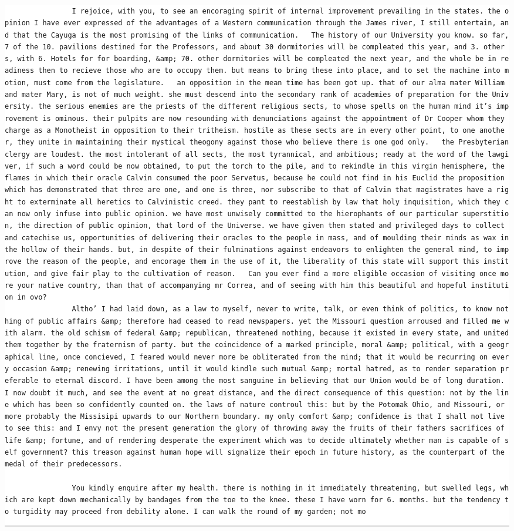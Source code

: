 					I rejoice, with you, to see an encoraging spirit of internal improvement prevailing in the states. the opinion I have ever expressed of the advantages of a Western communication through the James river, I still entertain, and that the Cayuga is the most promising of the links of communication.   The history of our University you know. so far, 7 of the 10. pavilions destined for the Professors, and about 30 dormitories will be compleated this year, and 3. others, with 6. Hotels for for boarding, &amp; 70. other dormitories will be compleated the next year, and the whole be in readiness then to recieve those who are to occupy them. but means to bring these into place, and to set the machine into motion, must come from the legislature.   an opposition in the mean time has been got up. that of our alma mater William and mater Mary, is not of much weight. she must descend into the secondary rank of academies of preparation for the University. the serious enemies are the priests of the different religious sects, to whose spells on the human mind it’s improvement is ominous. their pulpits are now resounding with denunciations against the appointment of Dr Cooper whom they charge as a Monotheist in opposition to their tritheism. hostile as these sects are in every other point, to one another, they unite in maintaining their mystical theogony against those who believe there is one god only.   the Presbyterian clergy are loudest. the most intolerant of all sects, the most tyrannical, and ambitious; ready at the word of the lawgiver, if such a word could be now obtained, to put the torch to the pile, and to rekindle in this virgin hemisphere, the flames in which their oracle Calvin consumed the poor Servetus, because he could not find in his Euclid the proposition which has demonstrated that three are one, and one is three, nor subscribe to that of Calvin that magistrates have a right to exterminate all heretics to Calvinistic creed. they pant to reestablish by law that holy inquisition, which they can now only infuse into public opinion. we have most unwisely committed to the hierophants of our particular superstition, the direction of public opinion, that lord of the Universe. we have given them stated and privileged days to collect and catechise us, opportunities of delivering their oracles to the people in mass, and of moulding their minds as wax in the hollow of their hands. but, in despite of their fulminations against endeavors to enlighten the general mind, to improve the reason of the people, and encorage them in the use of it, the liberality of this state will support this institution, and give fair play to the cultivation of reason.   Can you ever find a more eligible occasion of visiting once more your native country, than that of accompanying mr Correa, and of seeing with him this beautiful and hopeful institution in ovo?  
					Altho’ I had laid down, as a law to myself, never to write, talk, or even think of politics, to know nothing of public affairs &amp; therefore had ceased to read newspapers. yet the Missouri question arroused and filled me with alarm. the old schism of federal &amp; republican, threatened nothing, because it existed in every state, and united them together by the fraternism of party. but the coincidence of a marked principle, moral &amp; political, with a geographical line, once concieved, I feared would never more be obliterated from the mind; that it would be recurring on every occasion &amp; renewing irritations, until it would kindle such mutual &amp; mortal hatred, as to render separation preferable to eternal discord. I have been among the most sanguine in believing that our Union would be of long duration. I now doubt it much, and see the event at no great distance, and the direct consequence of this question: not by the line which has been so confidently counted on. the laws of nature controul this: but by the Potomak Ohio, and Missouri, or more probably the Missisipi upwards to our Northern boundary. my only comfort &amp; confidence is that I shall not live to see this: and I envy not the present generation the glory of throwing away the fruits of their fathers sacrifices of life &amp; fortune, and of rendering desperate the experiment which was to decide ultimately whether man is capable of self government? this treason against human hope will signalize their epoch in future history, as the counterpart of the medal of their predecessors.  
					  
					You kindly enquire after my health. there is nothing in it immediately threatening, but swelled legs, which are kept down mechanically by bandages from the toe to the knee. these I have worn for 6. months. but the tendency to turgidity may proceed from debility alone. I can walk the round of my garden; not mo
</td></tr></table>

---